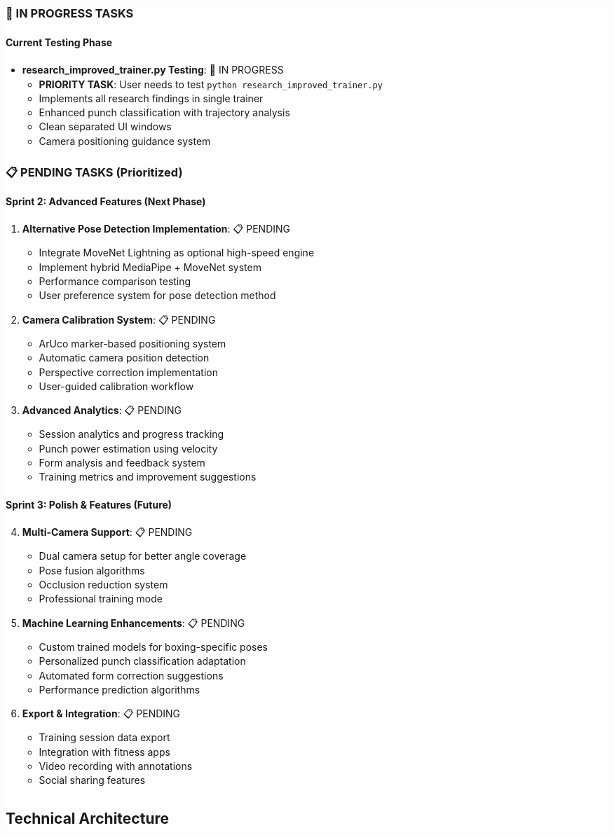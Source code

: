 ### 🔄 IN PROGRESS TASKS

#### Current Testing Phase
- **research_improved_trainer.py Testing**: 🔄 IN PROGRESS
  - **PRIORITY TASK**: User needs to test `python research_improved_trainer.py`
  - Implements all research findings in single trainer
  - Enhanced punch classification with trajectory analysis
  - Clean separated UI windows
  - Camera positioning guidance system

### 📋 PENDING TASKS (Prioritized)

#### Sprint 2: Advanced Features (Next Phase)
1. **Alternative Pose Detection Implementation**: 📋 PENDING
   - Integrate MoveNet Lightning as optional high-speed engine
   - Implement hybrid MediaPipe + MoveNet system
   - Performance comparison testing
   - User preference system for pose detection method

2. **Camera Calibration System**: 📋 PENDING
   - ArUco marker-based positioning system
   - Automatic camera position detection
   - Perspective correction implementation
   - User-guided calibration workflow

3. **Advanced Analytics**: 📋 PENDING
   - Session analytics and progress tracking
   - Punch power estimation using velocity
   - Form analysis and feedback system
   - Training metrics and improvement suggestions

#### Sprint 3: Polish & Features (Future)
4. **Multi-Camera Support**: 📋 PENDING
   - Dual camera setup for better angle coverage
   - Pose fusion algorithms
   - Occlusion reduction system
   - Professional training mode

5. **Machine Learning Enhancements**: 📋 PENDING
   - Custom trained models for boxing-specific poses
   - Personalized punch classification adaptation
   - Automated form correction suggestions
   - Performance prediction algorithms

6. **Export & Integration**: 📋 PENDING
   - Training session data export
   - Integration with fitness apps
   - Video recording with annotations
   - Social sharing features

## Technical Architecture
